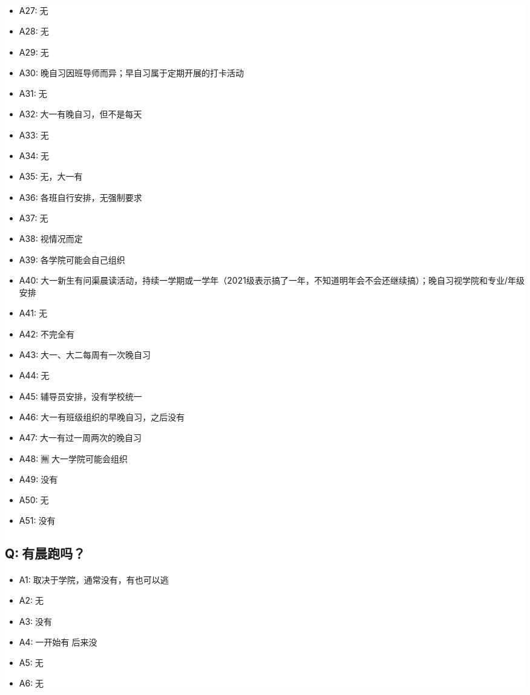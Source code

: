 - A27: 无

- A28: 无

- A29: 无

- A30: 晚自习因班导师而异；早自习属于定期开展的打卡活动

- A31: 无

- A32: 大一有晚自习，但不是每天

- A33: 无

- A34: 无

- A35: 无，大一有

- A36: 各班自行安排，无强制要求

- A37: 无

- A38: 视情况而定

- A39: 各学院可能会自己组织

- A40: 大一新生有问渠晨读活动，持续一学期或一学年（2021级表示搞了一年，不知道明年会不会还继续搞）；晚自习视学院和专业/年级安排

- A41: 无

- A42: 不完全有

- A43: 大一、大二每周有一次晚自习

- A44: 无

- A45: 辅导员安排，没有学校统一

- A46: 大一有班级组织的早晚自习，之后没有

- A47: 大一有过一周两次的晚自习

- A48: 🈚 大一学院可能会组织

- A49: 没有

- A50: 无

- A51: 没有

## Q: 有晨跑吗？

- A1: 取决于学院，通常没有，有也可以逃

- A2: 无

- A3: 没有

- A4: 一开始有 后来没

- A5: 无

- A6: 无
